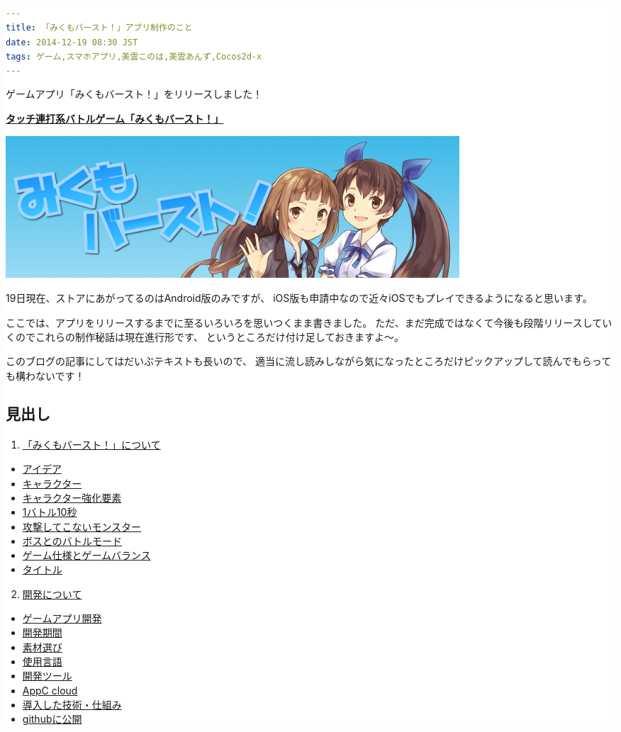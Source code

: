 ```yaml
---
title: 「みくもバースト！」アプリ制作のこと
date: 2014-12-19 08:30 JST
tags: ゲーム,スマホアプリ,美雲このは,美雲あんず,Cocos2d-x
---
```



ゲームアプリ「みくもバースト！」をリリースしました！

**[タッチ連打系バトルゲーム「みくもバースト！」](/apps/mikumo-burst/)**

![みくもバースト！](/img/mikumo-burst/header.png)

19日現在、ストアにあがってるのはAndroid版のみですが、
iOS版も申請中なので近々iOSでもプレイできるようになると思います。

ここでは、アプリをリリースするまでに至るいろいろを思いつくまま書きました。
ただ、まだ完成ではなくて今後も段階リリースしていくのでこれらの制作秘話は現在進行形です、
というところだけ付け足しておきますよ〜。

このブログの記事にしてはだいぶテキストも長いので、
適当に流し読みしながら気になったところだけピックアップして読んでもらっても構わないです！

## 見出し
1. [「みくもバースト！」について](#「みくもバースト！」について)
  - [アイデア](#アイデア)
  - [キャラクター](#キャラクター)
  - [キャラクター強化要素](#キャラクター強化要素)
  - [1バトル10秒](#1バトル10秒)
  - [攻撃してこないモンスター](#攻撃してこないモンスター)
  - [ボスとのバトルモード](#ボスとのバトルモード)
  - [ゲーム仕様とゲームバランス](#ゲーム仕様とゲームバランス)
  - [タイトル](#タイトル)
2. [開発について](#開発について)
  - [ゲームアプリ開発](#ゲームアプリ開発)
  - [開発期間](#開発期間)
  - [素材選び](#素材選び)
  - [使用言語](#使用言語)
  - [開発ツール](#開発ツール)
  - [AppC cloud](#AppC)
  - [導入した技術・仕組み](#導入した技術・仕組み)
  - [githubに公開](#githubに公開)
